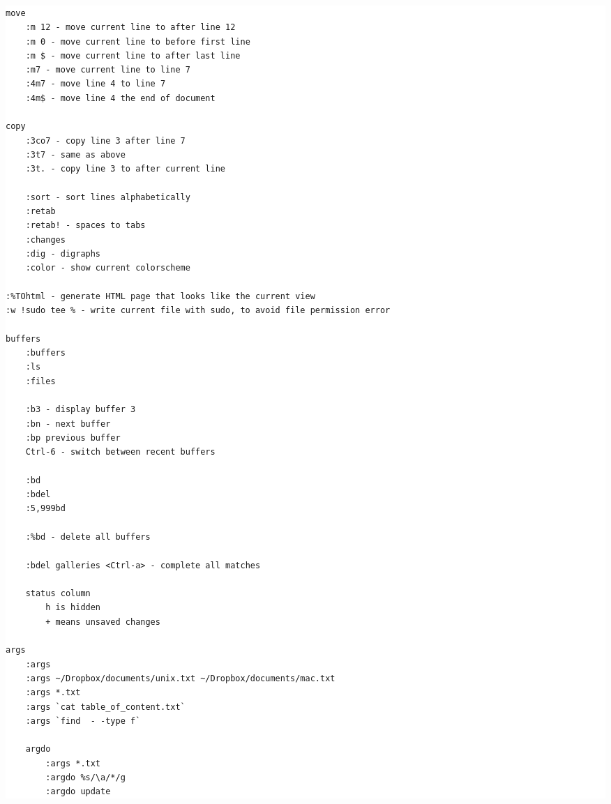     move
        :m 12 - move current line to after line 12
        :m 0 - move current line to before first line
        :m $ - move current line to after last line 
        :m7 - move current line to line 7
        :4m7 - move line 4 to line 7
        :4m$ - move line 4 the end of document

    copy
        :3co7 - copy line 3 after line 7
        :3t7 - same as above
        :3t. - copy line 3 to after current line

        :sort - sort lines alphabetically
        :retab
        :retab! - spaces to tabs
        :changes
        :dig - digraphs
        :color - show current colorscheme

    :%TOhtml - generate HTML page that looks like the current view
    :w !sudo tee % - write current file with sudo, to avoid file permission error

    buffers
        :buffers
        :ls
        :files

        :b3 - display buffer 3
        :bn - next buffer
        :bp previous buffer
        Ctrl-6 - switch between recent buffers

        :bd
        :bdel
        :5,999bd

        :%bd - delete all buffers

        :bdel galleries <Ctrl-a> - complete all matches

        status column
            h is hidden
            + means unsaved changes

    args
        :args
        :args ~/Dropbox/documents/unix.txt ~/Dropbox/documents/mac.txt
        :args *.txt
        :args `cat table_of_content.txt`
        :args `find  - -type f`

        argdo
            :args *.txt
            :argdo %s/\a/*/g
            :argdo update
